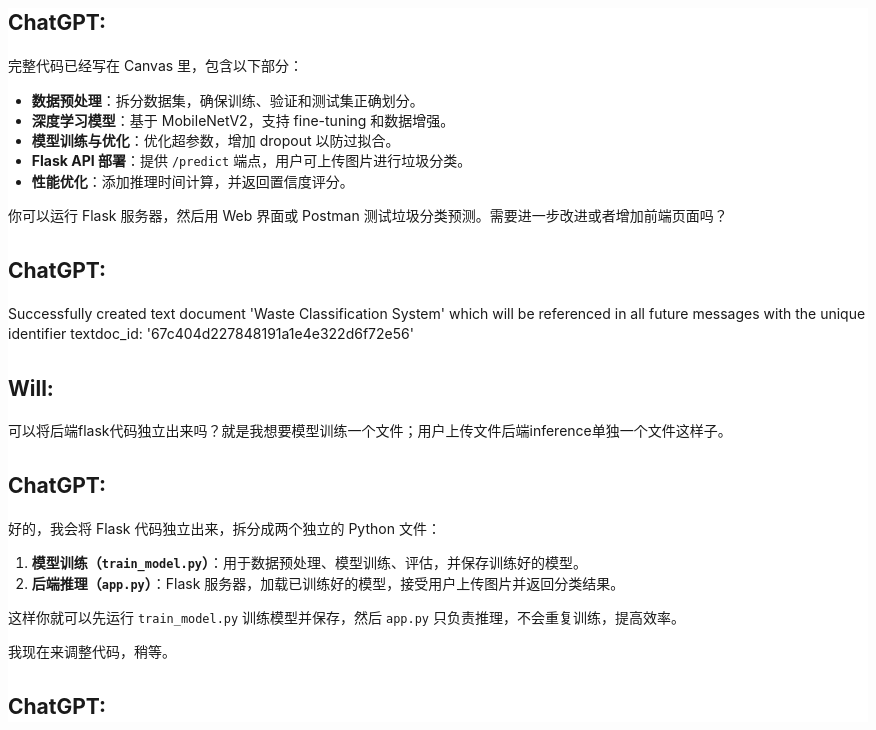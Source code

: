 ## ChatGPT:

 完整代码已经写在 Canvas 里，包含以下部分：
- **数据预处理**：拆分数据集，确保训练、验证和测试集正确划分。
- **深度学习模型**：基于 MobileNetV2，支持 fine-tuning 和数据增强。
- **模型训练与优化**：优化超参数，增加 dropout 以防过拟合。
- **Flask API 部署**：提供 `/predict` 端点，用户可上传图片进行垃圾分类。
- **性能优化**：添加推理时间计算，并返回置信度评分。

你可以运行 Flask 服务器，然后用 Web 界面或 Postman 测试垃圾分类预测。需要进一步改进或者增加前端页面吗？

## ChatGPT:

 Successfully created text document 'Waste Classification System' which will be referenced in all future messages with the unique identifier textdoc_id: '67c404d227848191a1e4e322d6f72e56'

## Will:

 可以将后端flask代码独立出来吗？就是我想要模型训练一个文件；用户上传文件后端inference单独一个文件这样子。

## ChatGPT:

 好的，我会将 Flask 代码独立出来，拆分成两个独立的 Python 文件：  

1. **模型训练（`train_model.py`）**：用于数据预处理、模型训练、评估，并保存训练好的模型。  
2. **后端推理（`app.py`）**：Flask 服务器，加载已训练好的模型，接受用户上传图片并返回分类结果。  

这样你就可以先运行 `train_model.py` 训练模型并保存，然后 `app.py` 只负责推理，不会重复训练，提高效率。  

我现在来调整代码，稍等。

## ChatGPT:
